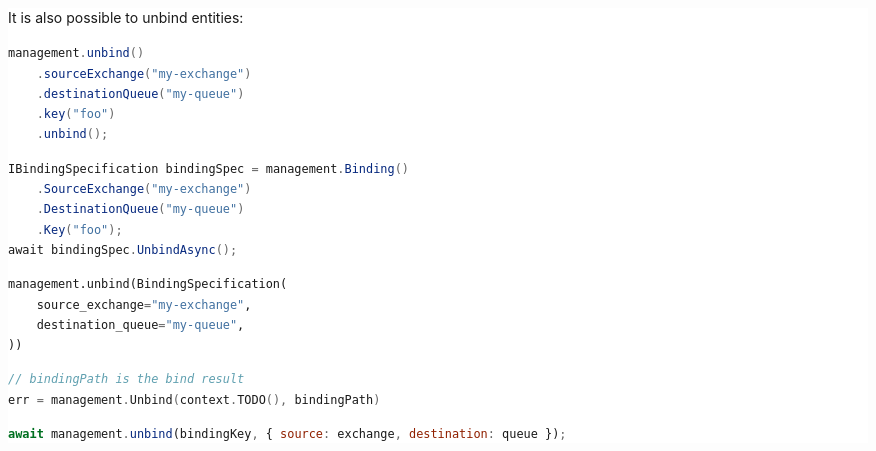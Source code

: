 </TabItem>

</Tabs>

It is also possible to unbind entities:

<Tabs groupId="languages">
<TabItem value="java" label="Java">

```java title="Deleting the binding between an exchange and a queue"
management.unbind()
    .sourceExchange("my-exchange")
    .destinationQueue("my-queue")
    .key("foo")
    .unbind();
```

</TabItem>
<TabItem value="csharp" label="C#">

```csharp title="Deleting the binding between an exchange and a queue"
IBindingSpecification bindingSpec = management.Binding()
    .SourceExchange("my-exchange")
    .DestinationQueue("my-queue")
    .Key("foo");
await bindingSpec.UnbindAsync();
```

</TabItem>

<TabItem value="python" label="Python">

```python title="Deleting the binding between an exchange and a queue"
management.unbind(BindingSpecification(
    source_exchange="my-exchange",
    destination_queue="my-queue",
))
```

</TabItem>

<TabItem value="Go" label="Go">

```go title="Deleting the binding between an exchange and a queue"
// bindingPath is the bind result
err = management.Unbind(context.TODO(), bindingPath)

```

</TabItem>

<TabItem value="javascript" label="JavaScript">

```javascript title="Deleting the binding between an exchange and a queue"
await management.unbind(bindingKey, { source: exchange, destination: queue });
```

</TabItem>

</Tabs>
